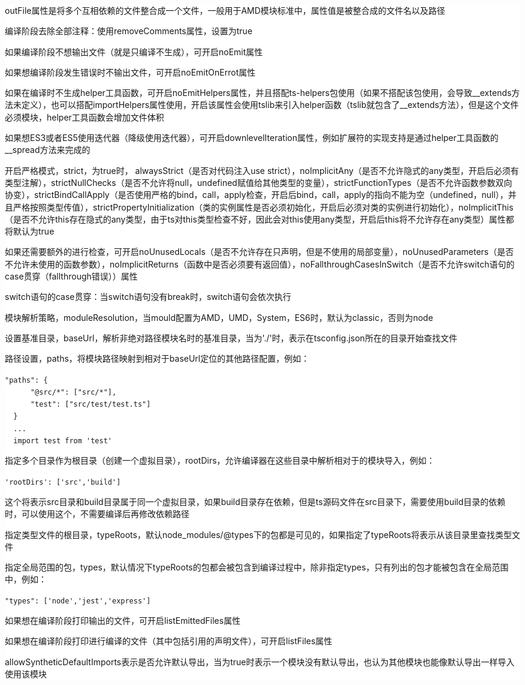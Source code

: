 outFile属性是将多个互相依赖的文件整合成一个文件，一般用于AMD模块标准中，属性值是被整合成的文件名以及路径


编译阶段去除全部注释：使用removeComments属性，设置为true

如果编译阶段不想输出文件（就是只编译不生成），可开启noEmit属性

如果想编译阶段发生错误时不输出文件，可开启noEmitOnErrot属性

如果在编译时不生成helper工具函数，可开启noEmitHelpers属性，并且搭配ts-helpers包使用（如果不搭配该包使用，会导致__extends方法未定义），也可以搭配importHelpers属性使用，开启该属性会使用tslib来引入helper函数（tslib就包含了__extends方法），但是这个文件必须模块，helper工具函数会增加文件体积


如果想ES3或者ES5使用迭代器（降级使用迭代器），可开启downlevelIteration属性，例如扩展符的实现支持是通过helper工具函数的__spread方法来完成的

开启严格模式，strict，为true时， alwaysStrict（是否对代码注入use strict），noImplicitAny（是否不允许隐式的any类型，开启后必须有类型注解），strictNullChecks（是否不允许将null，undefined赋值给其他类型的变量），strictFunctionTypes（是否不允许函数参数双向协变），strictBindCallApply（是否使用严格的bind，call，apply检查，开启后bind，call，apply的指向不能为空（undefined，null），并且严格按照类型传值），strictPropertyInitialization（类的实例属性是否必须初始化，开启后必须对类的实例进行初始化），noImplicitThis（是否不允许this存在隐式的any类型，由于ts对this类型检查不好，因此会对this使用any类型，开启后this将不允许存在any类型）属性都将默认为true

如果还需要额外的进行检查，可开启noUnusedLocals（是否不允许存在只声明，但是不使用的局部变量），noUnusedParameters（是否不允许未使用的函数参数），noImplicitReturns（函数中是否必须要有返回值），noFallthroughCasesInSwitch（是否不允许switch语句的case贯穿（fallthrough错误））属性

switch语句的case贯穿：当switch语句没有break时，switch语句会依次执行




模块解析策略，moduleResolution，当mould配置为AMD，UMD，System，ES6时，默认为classic，否则为node

设置基准目录，baseUrl，解析非绝对路径模块名时的基准目录，当为'./'时，表示在tsconfig.json所在的目录开始查找文件

路径设置，paths，将模块路径映射到相对于baseUrl定位的其他路径配置，例如：

    "paths": {
          "@src/*": ["src/*"],
          "test": ["src/test/test.ts"]
      }
      ...
      import test from 'test'


指定多个目录作为根目录（创建一个虚拟目录），rootDirs，允许编译器在这些目录中解析相对于的模块导入，例如：

    'rootDirs': ['src','build']

这个将表示src目录和build目录属于同一个虚拟目录，如果build目录存在依赖，但是ts源码文件在src目录下，需要使用build目录的依赖时，可以使用这个，不需要编译后再修改依赖路径

指定类型文件的根目录，typeRoots，默认node_modules/@types下的包都是可见的，如果指定了typeRoots将表示从该目录里查找类型文件


指定全局范围的包，types，默认情况下typeRoots的包都会被包含到编译过程中，除非指定types，只有列出的包才能被包含在全局范围中，例如：

    "types": ['node','jest','express']


如果想在编译阶段打印输出的文件，可开启listEmittedFiles属性

如果想在编译阶段打印进行编译的文件（其中包括引用的声明文件），可开启listFiles属性


allowSyntheticDefaultImports表示是否允许默认导出，当为true时表示一个模块没有默认导出，也认为其他模块也能像默认导出一样导入使用该模块

